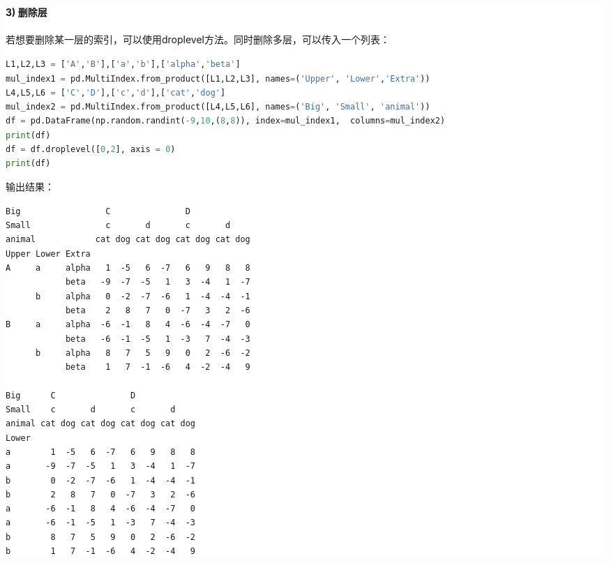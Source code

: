 ```
```

#### 3) 删除层

若想要删除某一层的索引，可以使用droplevel方法。同时删除多层，可以传入一个列表：

```python
L1,L2,L3 = ['A','B'],['a','b'],['alpha','beta']
mul_index1 = pd.MultiIndex.from_product([L1,L2,L3], names=('Upper', 'Lower','Extra'))
L4,L5,L6 = ['C','D'],['c','d'],['cat','dog']
mul_index2 = pd.MultiIndex.from_product([L4,L5,L6], names=('Big', 'Small', 'animal'))
df = pd.DataFrame(np.random.randint(-9,10,(8,8)), index=mul_index1,  columns=mul_index2)
print(df)
df = df.droplevel([0,2], axis = 0)
print(df)
```

输出结果：

```
Big                 C               D            
Small               c       d       c       d    
animal            cat dog cat dog cat dog cat dog
Upper Lower Extra                                
A     a     alpha   1  -5   6  -7   6   9   8   8
            beta   -9  -7  -5   1   3  -4   1  -7
      b     alpha   0  -2  -7  -6   1  -4  -4  -1
            beta    2   8   7   0  -7   3   2  -6
B     a     alpha  -6  -1   8   4  -6  -4  -7   0
            beta   -6  -1  -5   1  -3   7  -4  -3
      b     alpha   8   7   5   9   0   2  -6  -2
            beta    1   7  -1  -6   4  -2  -4   9
            
Big      C               D            
Small    c       d       c       d    
animal cat dog cat dog cat dog cat dog
Lower                                 
a        1  -5   6  -7   6   9   8   8
a       -9  -7  -5   1   3  -4   1  -7
b        0  -2  -7  -6   1  -4  -4  -1
b        2   8   7   0  -7   3   2  -6
a       -6  -1   8   4  -6  -4  -7   0
a       -6  -1  -5   1  -3   7  -4  -3
b        8   7   5   9   0   2  -6  -2
b        1   7  -1  -6   4  -2  -4   9
```